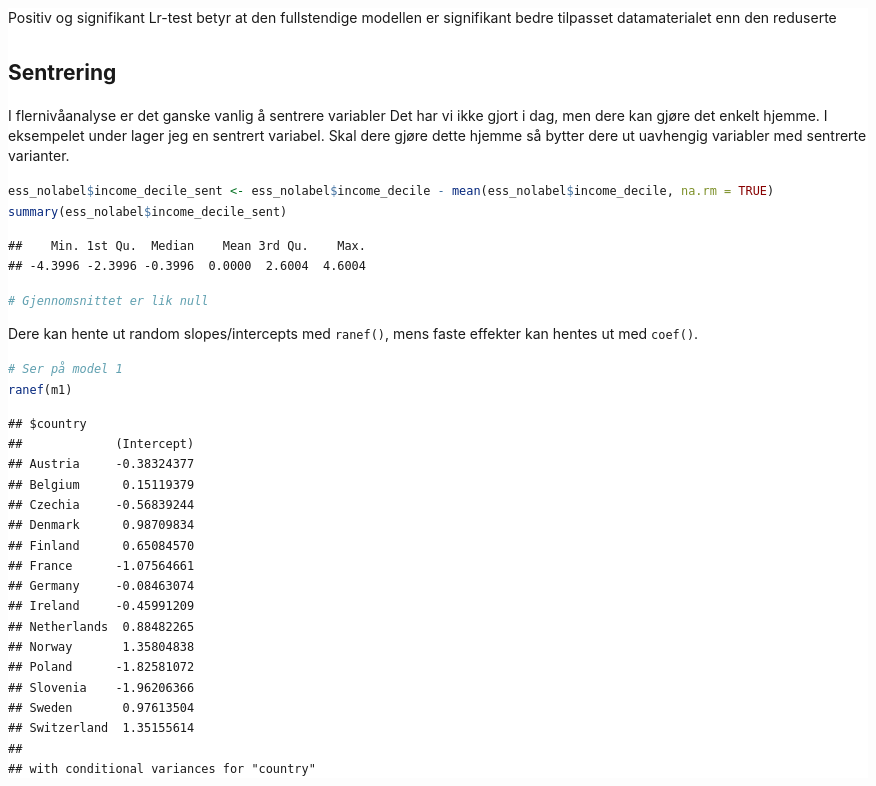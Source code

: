 Positiv og signifikant Lr-test betyr at den fullstendige modellen
er signifikant bedre tilpasset datamaterialet enn den reduserte

## Sentrering
I flernivåanalyse er det ganske vanlig å sentrere variabler
Det har vi ikke gjort i dag, men dere kan gjøre det enkelt 
hjemme. I eksempelet under lager jeg en sentrert variabel.
Skal dere gjøre dette hjemme så bytter dere ut uavhengig
variabler med sentrerte varianter.


```r
ess_nolabel$income_decile_sent <- ess_nolabel$income_decile - mean(ess_nolabel$income_decile, na.rm = TRUE)
summary(ess_nolabel$income_decile_sent)
```

```
##    Min. 1st Qu.  Median    Mean 3rd Qu.    Max. 
## -4.3996 -2.3996 -0.3996  0.0000  2.6004  4.6004
```

```r
# Gjennomsnittet er lik null 
```



Dere kan hente ut random slopes/intercepts med
`ranef()`, mens faste effekter kan hentes ut med `coef()`.


```r
# Ser på model 1
ranef(m1)
```

```
## $country
##             (Intercept)
## Austria     -0.38324377
## Belgium      0.15119379
## Czechia     -0.56839244
## Denmark      0.98709834
## Finland      0.65084570
## France      -1.07564661
## Germany     -0.08463074
## Ireland     -0.45991209
## Netherlands  0.88482265
## Norway       1.35804838
## Poland      -1.82581072
## Slovenia    -1.96206366
## Sweden       0.97613504
## Switzerland  1.35155614
## 
## with conditional variances for "country"
```
